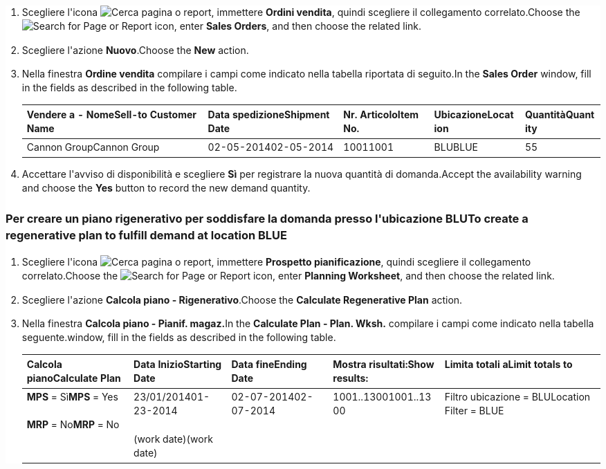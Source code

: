 1.  <span data-ttu-id="8d2c8-170">Scegliere l'icona ![Cerca pagina o report](media/ui-search/search_small.png "icona Cerca pagina o report"), immettere **Ordini vendita**, quindi scegliere il collegamento correlato.</span><span class="sxs-lookup"><span data-stu-id="8d2c8-170">Choose the ![Search for Page or Report](media/ui-search/search_small.png "Search for Page or Report icon") icon, enter **Sales Orders**, and then choose the related link.</span></span>  
2.  <span data-ttu-id="8d2c8-171">Scegliere l'azione **Nuovo**.</span><span class="sxs-lookup"><span data-stu-id="8d2c8-171">Choose the **New** action.</span></span>  
3.  <span data-ttu-id="8d2c8-172">Nella finestra **Ordine vendita** compilare i campi come indicato nella tabella riportata di seguito.</span><span class="sxs-lookup"><span data-stu-id="8d2c8-172">In the **Sales Order** window, fill in the fields as described in the following table.</span></span>  

    |<span data-ttu-id="8d2c8-173">Vendere a - Nome</span><span class="sxs-lookup"><span data-stu-id="8d2c8-173">Sell-to Customer Name</span></span>|<span data-ttu-id="8d2c8-174">Data spedizione</span><span class="sxs-lookup"><span data-stu-id="8d2c8-174">Shipment Date</span></span>|<span data-ttu-id="8d2c8-175">Nr. Articolo</span><span class="sxs-lookup"><span data-stu-id="8d2c8-175">Item No.</span></span>|<span data-ttu-id="8d2c8-176">Ubicazione</span><span class="sxs-lookup"><span data-stu-id="8d2c8-176">Location</span></span>|<span data-ttu-id="8d2c8-177">Quantità</span><span class="sxs-lookup"><span data-stu-id="8d2c8-177">Quantity</span></span>|  
    |----------------------------|-------------------|--------------|--------------|--------------|  
    |<span data-ttu-id="8d2c8-178">Cannon Group</span><span class="sxs-lookup"><span data-stu-id="8d2c8-178">Cannon Group</span></span>|<span data-ttu-id="8d2c8-179">02-05-2014</span><span class="sxs-lookup"><span data-stu-id="8d2c8-179">02-05-2014</span></span>|<span data-ttu-id="8d2c8-180">1001</span><span class="sxs-lookup"><span data-stu-id="8d2c8-180">1001</span></span>|<span data-ttu-id="8d2c8-181">BLU</span><span class="sxs-lookup"><span data-stu-id="8d2c8-181">BLUE</span></span>|<span data-ttu-id="8d2c8-182">5</span><span class="sxs-lookup"><span data-stu-id="8d2c8-182">5</span></span>|  

4.  <span data-ttu-id="8d2c8-183">Accettare l'avviso di disponibilità e scegliere **Sì** per registrare la nuova quantità di domanda.</span><span class="sxs-lookup"><span data-stu-id="8d2c8-183">Accept the availability warning and choose the **Yes** button to record the new demand quantity.</span></span>  

### <a name="to-create-a-regenerative-plan-to-fulfill-demand-at-location-blue"></a><span data-ttu-id="8d2c8-184">Per creare un piano rigenerativo per soddisfare la domanda presso l'ubicazione BLU</span><span class="sxs-lookup"><span data-stu-id="8d2c8-184">To create a regenerative plan to fulfill demand at location BLUE</span></span>  

1.  <span data-ttu-id="8d2c8-185">Scegliere l'icona ![Cerca pagina o report](media/ui-search/search_small.png "Cerca pagina o report"), immettere **Prospetto pianificazione**, quindi scegliere il collegamento correlato.</span><span class="sxs-lookup"><span data-stu-id="8d2c8-185">Choose the ![Search for Page or Report](media/ui-search/search_small.png "Search for Page or Report icon") icon, enter **Planning Worksheet**, and then choose the related link.</span></span>  
2.  <span data-ttu-id="8d2c8-186">Scegliere l'azione **Calcola piano - Rigenerativo**.</span><span class="sxs-lookup"><span data-stu-id="8d2c8-186">Choose the **Calculate Regenerative Plan** action.</span></span>  
3.  <span data-ttu-id="8d2c8-187">Nella finestra **Calcola piano - Pianif. magaz.**</span><span class="sxs-lookup"><span data-stu-id="8d2c8-187">In the **Calculate Plan - Plan. Wksh.**</span></span> <span data-ttu-id="8d2c8-188">compilare i campi come indicato nella tabella seguente.</span><span class="sxs-lookup"><span data-stu-id="8d2c8-188">window, fill in the fields as described in the following table.</span></span>  

    |<span data-ttu-id="8d2c8-189">Calcola piano</span><span class="sxs-lookup"><span data-stu-id="8d2c8-189">Calculate Plan</span></span>|<span data-ttu-id="8d2c8-190">Data Inizio</span><span class="sxs-lookup"><span data-stu-id="8d2c8-190">Starting Date</span></span>|<span data-ttu-id="8d2c8-191">Data fine</span><span class="sxs-lookup"><span data-stu-id="8d2c8-191">Ending Date</span></span>|<span data-ttu-id="8d2c8-192">Mostra risultati:</span><span class="sxs-lookup"><span data-stu-id="8d2c8-192">Show results:</span></span>|<span data-ttu-id="8d2c8-193">Limita totali a</span><span class="sxs-lookup"><span data-stu-id="8d2c8-193">Limit totals to</span></span>|  
    |--------------------|-------------------|-----------------|-------------------|---------------------|  
    |<span data-ttu-id="8d2c8-194">**MPS** = Sì</span><span class="sxs-lookup"><span data-stu-id="8d2c8-194">**MPS** = Yes</span></span><br /><br /> <span data-ttu-id="8d2c8-195">**MRP** = No</span><span class="sxs-lookup"><span data-stu-id="8d2c8-195">**MRP** = No</span></span>|<span data-ttu-id="8d2c8-196">23/01/2014</span><span class="sxs-lookup"><span data-stu-id="8d2c8-196">01-23-2014</span></span><br /><br /> <span data-ttu-id="8d2c8-197">(work date)</span><span class="sxs-lookup"><span data-stu-id="8d2c8-197">(work date)</span></span>|<span data-ttu-id="8d2c8-198">02-07-2014</span><span class="sxs-lookup"><span data-stu-id="8d2c8-198">02-07-2014</span></span>|<span data-ttu-id="8d2c8-199">1001..1300</span><span class="sxs-lookup"><span data-stu-id="8d2c8-199">1001..1300</span></span>|<span data-ttu-id="8d2c8-200">Filtro ubicazione = BLU</span><span class="sxs-lookup"><span data-stu-id="8d2c8-200">Location Filter = BLUE</span></span>|  
